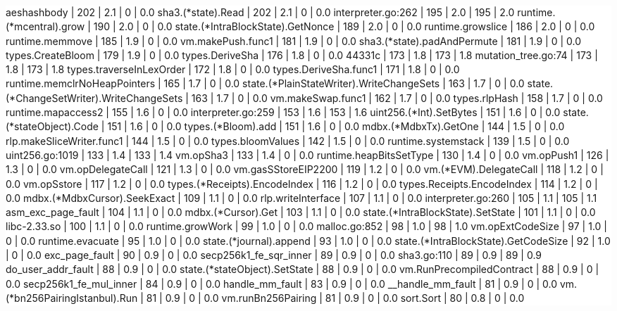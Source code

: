 aeshashbody                                         |    202 |   2.1 |   0 |   0.0
sha3.(*state).Read                                  |    202 |   2.1 |   0 |   0.0
interpreter.go:262                                  |    195 |   2.0 | 195 |   2.0
runtime.(*mcentral).grow                            |    190 |   2.0 |   0 |   0.0
state.(*IntraBlockState).GetNonce                   |    189 |   2.0 |   0 |   0.0
runtime.growslice                                   |    186 |   2.0 |   0 |   0.0
runtime.memmove                                     |    185 |   1.9 |   0 |   0.0
vm.makePush.func1                                   |    181 |   1.9 |   0 |   0.0
sha3.(*state).padAndPermute                         |    181 |   1.9 |   0 |   0.0
types.CreateBloom                                   |    179 |   1.9 |   0 |   0.0
types.DeriveSha                                     |    176 |   1.8 |   0 |   0.0
44331c                                              |    173 |   1.8 | 173 |   1.8
mutation_tree.go:74                                 |    173 |   1.8 | 173 |   1.8
types.traverseInLexOrder                            |    172 |   1.8 |   0 |   0.0
types.DeriveSha.func1                               |    171 |   1.8 |   0 |   0.0
runtime.memclrNoHeapPointers                        |    165 |   1.7 |   0 |   0.0
state.(*PlainStateWriter).WriteChangeSets           |    163 |   1.7 |   0 |   0.0
state.(*ChangeSetWriter).WriteChangeSets            |    163 |   1.7 |   0 |   0.0
vm.makeSwap.func1                                   |    162 |   1.7 |   0 |   0.0
types.rlpHash                                       |    158 |   1.7 |   0 |   0.0
runtime.mapaccess2                                  |    155 |   1.6 |   0 |   0.0
interpreter.go:259                                  |    153 |   1.6 | 153 |   1.6
uint256.(*Int).SetBytes                             |    151 |   1.6 |   0 |   0.0
state.(*stateObject).Code                           |    151 |   1.6 |   0 |   0.0
types.(*Bloom).add                                  |    151 |   1.6 |   0 |   0.0
mdbx.(*MdbxTx).GetOne                               |    144 |   1.5 |   0 |   0.0
rlp.makeSliceWriter.func1                           |    144 |   1.5 |   0 |   0.0
types.bloomValues                                   |    142 |   1.5 |   0 |   0.0
runtime.systemstack                                 |    139 |   1.5 |   0 |   0.0
uint256.go:1019                                     |    133 |   1.4 | 133 |   1.4
vm.opSha3                                           |    133 |   1.4 |   0 |   0.0
runtime.heapBitsSetType                             |    130 |   1.4 |   0 |   0.0
vm.opPush1                                          |    126 |   1.3 |   0 |   0.0
vm.opDelegateCall                                   |    121 |   1.3 |   0 |   0.0
vm.gasSStoreEIP2200                                 |    119 |   1.2 |   0 |   0.0
vm.(*EVM).DelegateCall                              |    118 |   1.2 |   0 |   0.0
vm.opSstore                                         |    117 |   1.2 |   0 |   0.0
types.(*Receipts).EncodeIndex                       |    116 |   1.2 |   0 |   0.0
types.Receipts.EncodeIndex                          |    114 |   1.2 |   0 |   0.0
mdbx.(*MdbxCursor).SeekExact                        |    109 |   1.1 |   0 |   0.0
rlp.writeInterface                                  |    107 |   1.1 |   0 |   0.0
interpreter.go:260                                  |    105 |   1.1 | 105 |   1.1
asm_exc_page_fault                                  |    104 |   1.1 |   0 |   0.0
mdbx.(*Cursor).Get                                  |    103 |   1.1 |   0 |   0.0
state.(*IntraBlockState).SetState                   |    101 |   1.1 |   0 |   0.0
libc-2.33.so                                        |    100 |   1.1 |   0 |   0.0
runtime.growWork                                    |     99 |   1.0 |   0 |   0.0
malloc.go:852                                       |     98 |   1.0 |  98 |   1.0
vm.opExtCodeSize                                    |     97 |   1.0 |   0 |   0.0
runtime.evacuate                                    |     95 |   1.0 |   0 |   0.0
state.(*journal).append                             |     93 |   1.0 |   0 |   0.0
state.(*IntraBlockState).GetCodeSize                |     92 |   1.0 |   0 |   0.0
exc_page_fault                                      |     90 |   0.9 |   0 |   0.0
secp256k1_fe_sqr_inner                              |     89 |   0.9 |   0 |   0.0
sha3.go:110                                         |     89 |   0.9 |  89 |   0.9
do_user_addr_fault                                  |     88 |   0.9 |   0 |   0.0
state.(*stateObject).SetState                       |     88 |   0.9 |   0 |   0.0
vm.RunPrecompiledContract                           |     88 |   0.9 |   0 |   0.0
secp256k1_fe_mul_inner                              |     84 |   0.9 |   0 |   0.0
handle_mm_fault                                     |     83 |   0.9 |   0 |   0.0
__handle_mm_fault                                   |     81 |   0.9 |   0 |   0.0
vm.(*bn256PairingIstanbul).Run                      |     81 |   0.9 |   0 |   0.0
vm.runBn256Pairing                                  |     81 |   0.9 |   0 |   0.0
sort.Sort                                           |     80 |   0.8 |   0 |   0.0